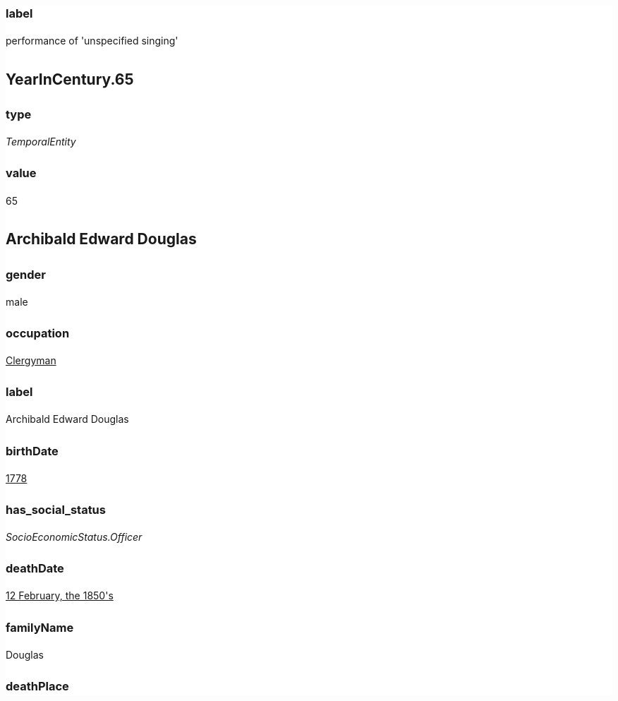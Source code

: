 ### label


performance of 'unspecified singing'

## YearInCentury.65

### type


*TemporalEntity*

### value


65

## Archibald Edward Douglas

### gender


male

### occupation


[Clergyman](#Clergyman)

### label


Archibald Edward Douglas

### birthDate


[1778](#1778)

### has_social_status


*SocioEconomicStatus.Officer*

### deathDate


[12 February, the 1850's](#12-February-the-1850's)

### familyName


Douglas

### deathPlace
